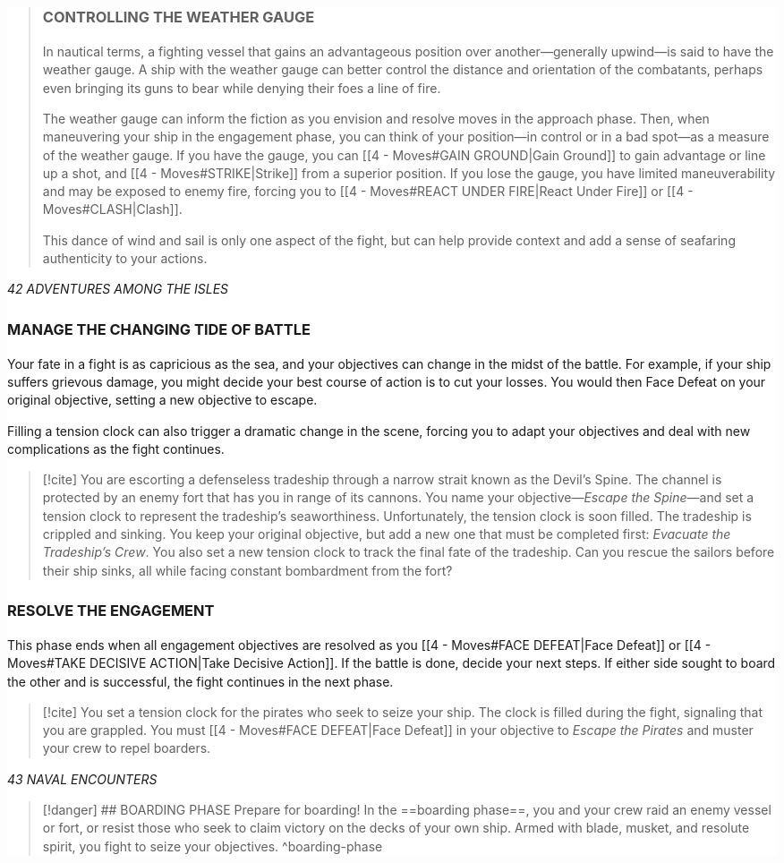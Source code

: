 > ### CONTROLLING THE WEATHER GAUGE
> In nautical terms, a fighting vessel that gains an advantageous position over another—generally upwind—is said to have the weather gauge. A ship with the weather gauge can better control the distance and orientation of the combatants, perhaps even bringing its guns to bear while denying their foes a line of fire.
> 
> The weather gauge can inform the fiction as you envision and resolve moves in the approach phase. Then, when maneuvering your ship in the engagement phase, you can think of your position—in control or in a bad spot—as a measure of the weather gauge. If you have the gauge, you can [[4 - Moves#GAIN GROUND\|Gain Ground]] to gain advantage or line up a shot, and [[4 - Moves#STRIKE\|Strike]] from a superior position. If you lose the gauge, you have limited maneuverability and may be exposed to enemy fire, forcing you to [[4 - Moves#REACT UNDER FIRE\|React Under Fire]] or [[4 - Moves#CLASH\|Clash]].
> 
> This dance of wind and sail is only one aspect of the fight, but can help provide context and add a sense of seafaring authenticity to your actions.

*42 ADVENTURES AMONG THE ISLES*

### MANAGE THE CHANGING TIDE OF BATTLE
Your fate in a fight is as capricious as the sea, and your objectives can change in the midst of the battle. For example, if your ship suffers grievous damage, you might decide your best course of action is to cut your losses. You would then Face Defeat on your original objective, setting a new objective to escape.

Filling a tension clock can also trigger a dramatic change in the scene, forcing you to adapt your objectives and deal with new complications as the fight continues.

> [!cite] 
> You are escorting a defenseless tradeship through a narrow strait known as the Devil’s Spine. The channel is protected by an enemy fort that has you in range of its cannons. You name your objective—_Escape the Spine_—and set a tension clock to represent the tradeship’s seaworthiness. Unfortunately, the tension clock is soon filled. The tradeship is crippled and sinking. You keep your original objective, but add a new one that must be completed first: _Evacuate the Tradeship’s Crew_. You also set a new tension clock to track the final fate of the tradeship. Can you rescue the sailors before their ship sinks, all while facing constant bombardment from the fort?

### RESOLVE THE ENGAGEMENT
This phase ends when all engagement objectives are resolved as you [[4 - Moves#FACE DEFEAT|Face Defeat]] or [[4 - Moves#TAKE DECISIVE ACTION|Take Decisive Action]]. If the battle is done, decide your next steps. If either side sought to board the other and is successful, the fight continues in the next phase.

> [!cite] 
> You set a tension clock for the pirates who seek to seize your ship. The clock is filled during the fight, signaling that you are grappled. You must [[4 - Moves#FACE DEFEAT|Face Defeat]] in your objective to _Escape the Pirates_ and muster your crew to repel boarders. 

*43 NAVAL ENCOUNTERS*

> [!danger] ## BOARDING PHASE
> Prepare for boarding! In the ==boarding phase==, you and your crew raid an enemy vessel or fort, or resist those who seek to claim victory on the decks of your own ship. Armed with blade, musket, and resolute spirit, you fight to seize your objectives. ^boarding-phase

